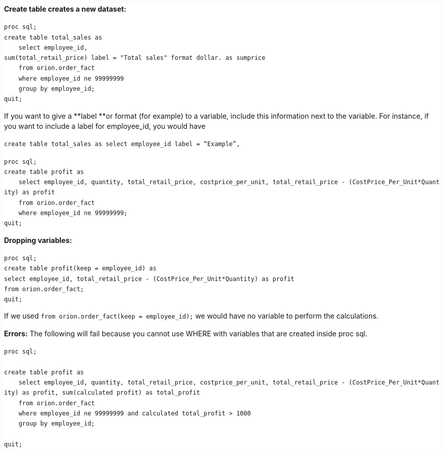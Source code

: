 

**Create table creates a new dataset:**
```sas
proc sql;
create table total_sales as
    select employee_id, 
sum(total_retail_price) label = "Total sales" format dollar. as sumprice
    from orion.order_fact
    where employee_id ne 99999999
    group by employee_id;
quit;
```

If you want to give a **label **or format (for example) to a variable, include this information next to the variable. For instance, if you want to include a label for employee_id, you would have

``create table total_sales as select employee_id label = “Example”,``

```sas
proc sql;
create table profit as
    select employee_id, quantity, total_retail_price, costprice_per_unit, total_retail_price - (CostPrice_Per_Unit*Quantity) as profit
    from orion.order_fact
    where employee_id ne 99999999;
quit;

```

**Dropping variables:**
```sas
proc sql;
create table profit(keep = employee_id) as
select employee_id, total_retail_price - (CostPrice_Per_Unit*Quantity) as profit
from orion.order_fact;
quit;
```
If we used ``from orion.order_fact(keep = employee_id);`` we would have no variable to perform the calculations.

**Errors:**
The following will fail because you cannot use WHERE with variables that are created inside proc sql.
```sas
proc sql;

create table profit as
    select employee_id, quantity, total_retail_price, costprice_per_unit, total_retail_price - (CostPrice_Per_Unit*Quantity) as profit, sum(calculated profit) as total_profit
    from orion.order_fact
    where employee_id ne 99999999 and calculated total_profit > 1000
    group by employee_id;

quit;
```
